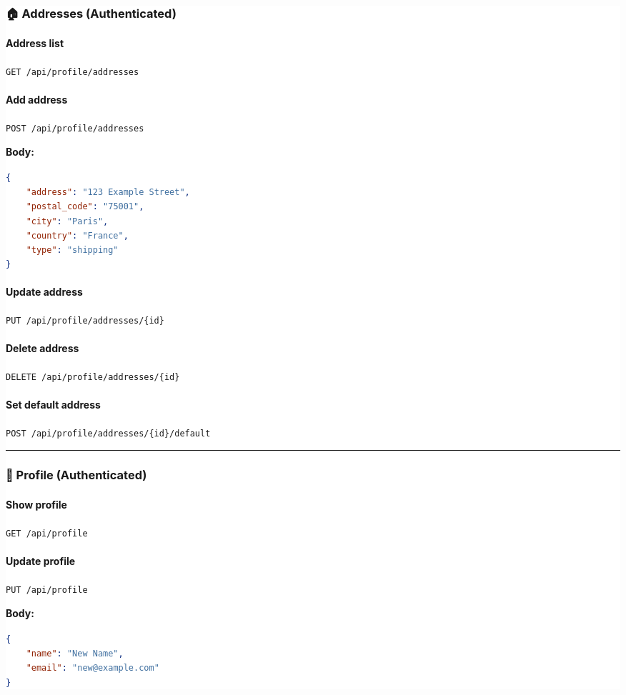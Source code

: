 
### 🏠 Addresses (Authenticated)

#### Address list
```http
GET /api/profile/addresses
```

#### Add address
```http
POST /api/profile/addresses
```
**Body:**
```json
{
    "address": "123 Example Street",
    "postal_code": "75001", 
    "city": "Paris",
    "country": "France",
    "type": "shipping"
}
```

#### Update address
```http
PUT /api/profile/addresses/{id}
```

#### Delete address
```http
DELETE /api/profile/addresses/{id}
```

#### Set default address
```http
POST /api/profile/addresses/{id}/default
```

---

### 👤 Profile (Authenticated)

#### Show profile
```http
GET /api/profile
```

#### Update profile
```http
PUT /api/profile
```
**Body:**
```json
{
    "name": "New Name",
    "email": "new@example.com"
}
```
